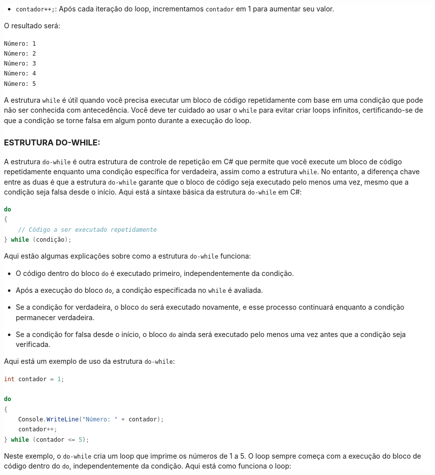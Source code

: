 - `contador++;`: Após cada iteração do loop, incrementamos `contador` em 1 para aumentar seu valor.

O resultado será:

```
Número: 1
Número: 2
Número: 3
Número: 4
Número: 5
```

A estrutura `while` é útil quando você precisa executar um bloco de código repetidamente com base em uma condição que pode não ser conhecida com antecedência. Você deve ter cuidado ao usar o `while` para evitar criar loops infinitos, certificando-se de que a condição se torne falsa em algum ponto durante a execução do loop.

### ESTRUTURA DO-WHILE:
A estrutura `do-while` é outra estrutura de controle de repetição em C# que permite que você execute um bloco de código repetidamente enquanto uma condição específica for verdadeira, assim como a estrutura `while`. No entanto, a diferença chave entre as duas é que a estrutura `do-while` garante que o bloco de código seja executado pelo menos uma vez, mesmo que a condição seja falsa desde o início. Aqui está a sintaxe básica da estrutura `do-while` em C#:

```csharp
do
{
    // Código a ser executado repetidamente
} while (condição);
```

Aqui estão algumas explicações sobre como a estrutura `do-while` funciona:

- O código dentro do bloco `do` é executado primeiro, independentemente da condição.

- Após a execução do bloco `do`, a condição especificada no `while` é avaliada.

- Se a condição for verdadeira, o bloco `do` será executado novamente, e esse processo continuará enquanto a condição permanecer verdadeira.

- Se a condição for falsa desde o início, o bloco `do` ainda será executado pelo menos uma vez antes que a condição seja verificada.

Aqui está um exemplo de uso da estrutura `do-while`:

```csharp
int contador = 1;

do
{
    Console.WriteLine("Número: " + contador);
    contador++;
} while (contador <= 5);
```

Neste exemplo, o `do-while` cria um loop que imprime os números de 1 a 5. O loop sempre começa com a execução do bloco de código dentro do `do`, independentemente da condição. Aqui está como funciona o loop:
